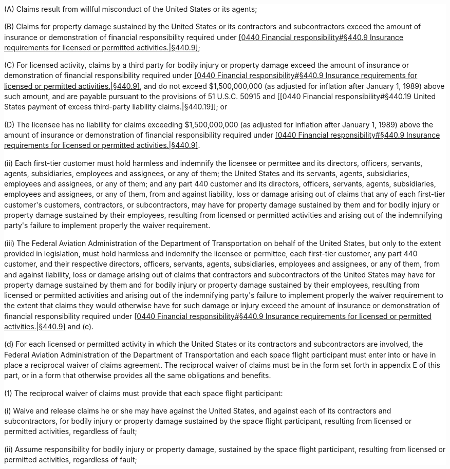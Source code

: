 \(A\) Claims result from willful misconduct of the United States or its agents;

\(B\) Claims for property damage sustained by the United States or its contractors and subcontractors exceed the amount of insurance or demonstration of financial responsibility required under [[0440 Financial responsibility#§440.9   Insurance requirements for licensed or permitted activities.|§440.9]](e);

\(C\) For licensed activity, claims by a third party for bodily injury or property damage exceed the amount of insurance or demonstration of financial responsibility required under [[0440 Financial responsibility#§440.9   Insurance requirements for licensed or permitted activities.|§440.9]](c), and do not exceed \$1,500,000,000 (as adjusted for inflation after January 1, 1989) above such amount, and are payable pursuant to the provisions of 51 U.S.C. 50915 and [[0440 Financial responsibility#§440.19   United States payment of excess third-party liability claims.|§440.19]]; or

\(D\) The licensee has no liability for claims exceeding \$1,500,000,000 (as adjusted for inflation after January 1, 1989) above the amount of insurance or demonstration of financial responsibility required under [[0440 Financial responsibility#§440.9   Insurance requirements for licensed or permitted activities.|§440.9]](c).

\(ii\) Each first-tier customer must hold harmless and indemnify the licensee or permittee and its directors, officers, servants, agents, subsidiaries, employees and assignees, or any of them; the United States and its servants, agents, subsidiaries, employees and assignees, or any of them; and any part 440 customer and its directors, officers, servants, agents, subsidiaries, employees and assignees, or any of them, from and against liability, loss or damage arising out of claims that any of each first-tier customer's customers, contractors, or subcontractors, may have for property damage sustained by them and for bodily injury or property damage sustained by their employees, resulting from licensed or permitted activities and arising out of the indemnifying party's failure to implement properly the waiver requirement.

\(iii\) The Federal Aviation Administration of the Department of Transportation on behalf of the United States, but only to the extent provided in legislation, must hold harmless and indemnify the licensee or permittee, each first-tier customer, any part 440 customer, and their respective directors, officers, servants, agents, subsidiaries, employees and assignees, or any of them, from and against liability, loss or damage arising out of claims that contractors and subcontractors of the United States may have for property damage sustained by them and for bodily injury or property damage sustained by their employees, resulting from licensed or permitted activities and arising out of the indemnifying party's failure to implement properly the waiver requirement to the extent that claims they would otherwise have for such damage or injury exceed the amount of insurance or demonstration of financial responsibility required under [[0440 Financial responsibility#§440.9   Insurance requirements for licensed or permitted activities.|§440.9]](c) and (e).

\(d\) For each licensed or permitted activity in which the United States or its contractors and subcontractors are involved, the Federal Aviation Administration of the Department of Transportation and each space flight participant must enter into or have in place a reciprocal waiver of claims agreement. The reciprocal waiver of claims must be in the form set forth in appendix E of this part, or in a form that otherwise provides all the same obligations and benefits.

\(1\) The reciprocal waiver of claims must provide that each space flight participant:

\(i\) Waive and release claims he or she may have against the United States, and against each of its contractors and subcontractors, for bodily injury or property damage sustained by the space flight participant, resulting from licensed or permitted activities, regardless of fault;

\(ii\) Assume responsibility for bodily injury or property damage, sustained by the space flight participant, resulting from licensed or permitted activities, regardless of fault;

